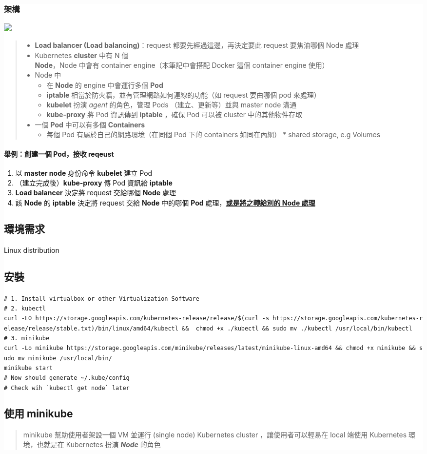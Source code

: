 ### 架構

![](https://github.com/zxcvbnius/k8s-30-day-sharing/blob/master/Day06/kubernetes-orverview.png?raw=t)

> * **Load balancer (Load balancing)**：request 都要先經過這邊，再決定要此 request 要焦油哪個 Node 處理
> * Kubernetes **cluster** 中有 N 個 **Node**，Node 中會有 container engine（本筆記中會搭配 Docker 這個 container engine 使用）
> * Node 中
>   * 在 **Node** 的 engine 中會運行多個 **Pod**
>   * **iptable**
>     相當於防火牆，並有管理網路如何連線的功能（如 request 要由哪個 pod 來處理）
>   * **kubelet**
>     扮演 *agent* 的角色，管理 Pods （建立、更新等）並與 master node 溝通
>   * **kube-proxy**
>     將 Pod 資訊傳到 **iptable** ，確保 Pod 可以被 cluster 中的其他物件存取
> * 一個 **Pod** 中可以有多個 **Containers**
>   * 每個 Pod 有屬於自己的網路環境（在同個 Pod 下的 containers 如同在內網）
    * shared storage, e.g Volumes 

#### 舉例：創建一個 Pod，接收 reqeust 

1. 以 **master node** 身份命令 **kubelet** 建立 Pod
2. （建立完成後）**kube-proxy** 傳 Pod 資訊給 **iptable**
3. **Load balancer**  決定將 request 交給哪個 **Node** 處理
4. 該 **Node** 的 **iptable**  決定將 request 交給 **Node** 中的哪個 **Pod** 處理，**<u>或是將之轉給別的 Node 處理</u>**

## 環境需求

Linux distribution

## 安裝

```shell
# 1. Install virtualbox or other Virtualization Software
# 2. kubectl
curl -LO https://storage.googleapis.com/kubernetes-release/release/$(curl -s https://storage.googleapis.com/kubernetes-release/release/stable.txt)/bin/linux/amd64/kubectl &&  chmod +x ./kubectl && sudo mv ./kubectl /usr/local/bin/kubectl
# 3. minikube
curl -Lo minikube https://storage.googleapis.com/minikube/releases/latest/minikube-linux-amd64 && chmod +x minikube && sudo mv minikube /usr/local/bin/
minikube start
# Now should generate ~/.kube/config
# Check wih `kubectl get node` later
```

## 使用 minikube 

> minikube 幫助使用者架設一個 VM 並運行  (single node) Kubernetes cluster ，讓使用者可以輕易在 local 端使用 Kubernetes 環境，也就是在 Kubernetes 扮演 ***Node*** 的角色

